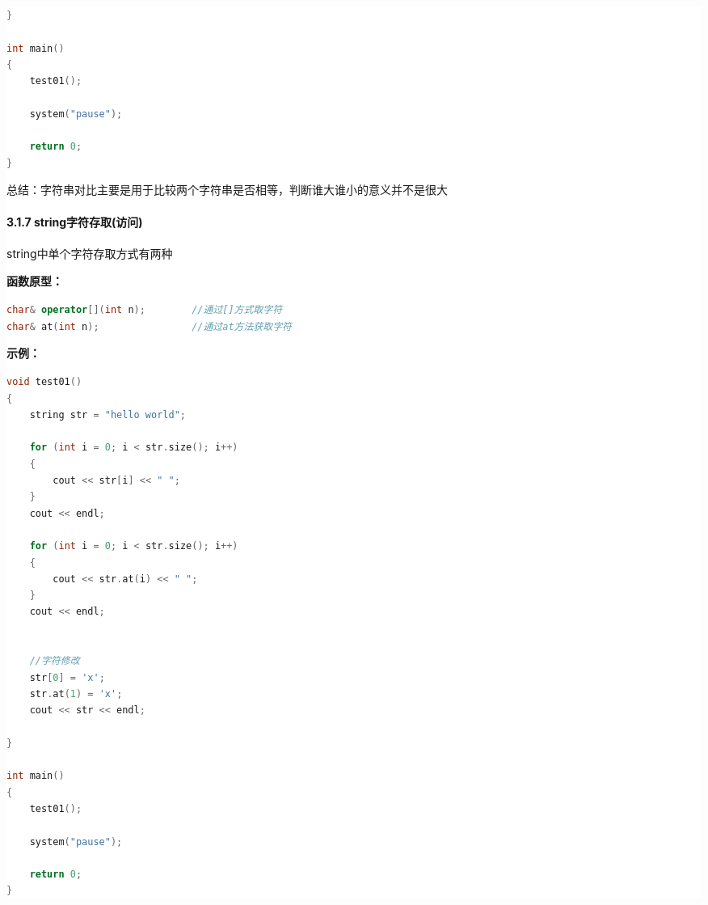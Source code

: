 ```C++
}

int main()
{
	test01();

	system("pause");

	return 0;
}
```

总结：字符串对比主要是用于比较两个字符串是否相等，判断谁大谁小的意义并不是很大





#### 3.1.7 string字符存取(访问)

string中单个字符存取方式有两种





**函数原型：**

```c++
char& operator[](int n);		//通过[]方式取字符
char& at(int n);				//通过at方法获取字符
```





**示例：**

```C++
void test01()
{
	string str = "hello world";

	for (int i = 0; i < str.size(); i++)
	{
		cout << str[i] << " ";
	}
	cout << endl;

	for (int i = 0; i < str.size(); i++)
	{
		cout << str.at(i) << " ";
	}
	cout << endl;


	//字符修改
	str[0] = 'x';
	str.at(1) = 'x';
	cout << str << endl;
	
}

int main()
{
	test01();

	system("pause");

	return 0;
}
```